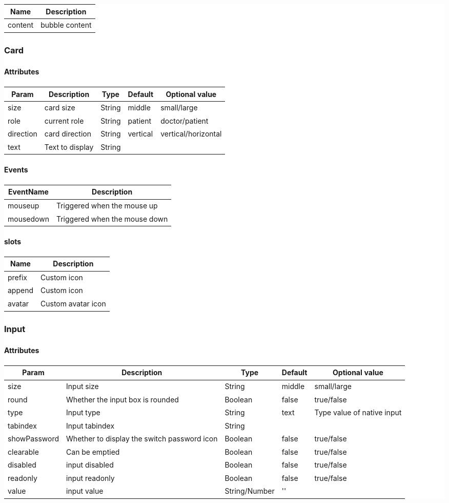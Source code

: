 | Name | Description |
| --- | ---- |
|  content  |  bubble content |


### Card

#### Attributes

| Param |  Description | Type |  Default | Optional value |
| --- | ---- | ---- | ---- | ---- |
| size | card size | String | middle | small/large |
| role | current role | String | patient | doctor/patient |
| direction | card direction | String | vertical | vertical/horizontal |
| text | Text to display | String | | |


#### Events

| EventName | Description | 
| -------- | --------- |
|   mouseup    |  Triggered when the mouse up  |
|   mousedown    |  Triggered when the mouse down |

#### slots

| Name | Description|
| ---- | -------- |
| prefix | Custom icon |
| append  | Custom icon |
| avatar | Custom avatar icon |


### Input

#### Attributes

| Param |  Description | Type |  Default | Optional value |
| --- | ---- | ---- | ---- | ---- |
| size | Input size | String | middle | small/large |
| round | Whether the input box is rounded | Boolean | false | true/false |
| type | Input type | String | text | Type value of native input |
| tabindex | Input tabindex | String | | |
| showPassword | Whether to display the switch password icon | Boolean | false | true/false |
| clearable | Can be emptied | Boolean | false | true/false |
| disabled | input disabled  |  Boolean | false | true/false |
| readonly | input readonly | Boolean  | false | true/false |
| value | input value | String/Number | '' | |
